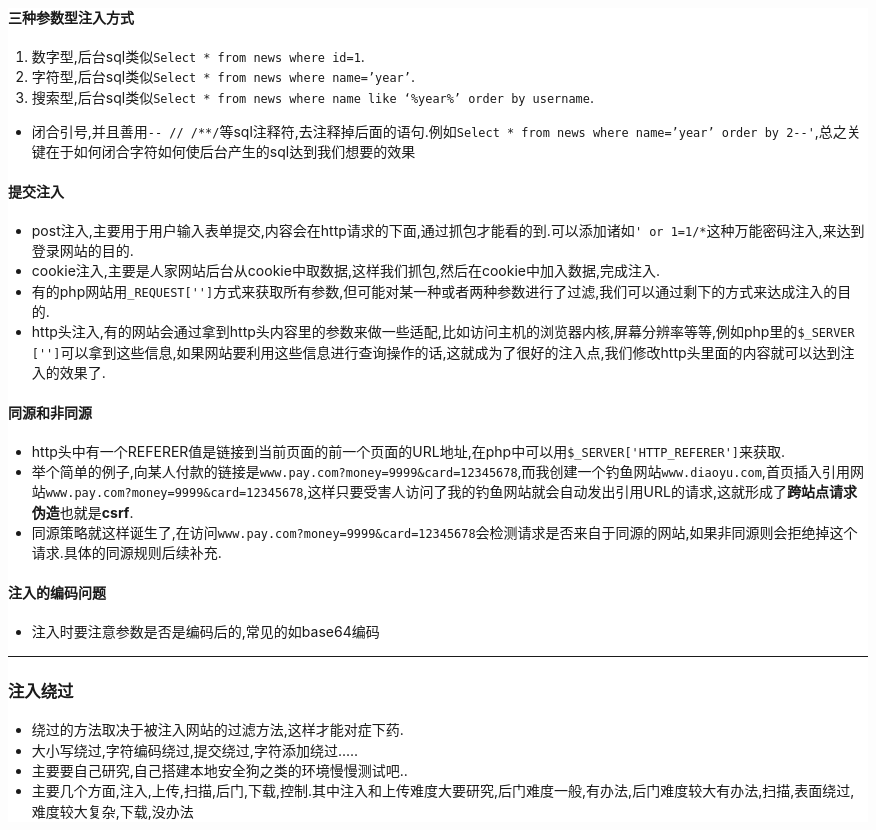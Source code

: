 #### 三种参数型注入方式
1. 数字型,后台sql类似`Select * from news where id=1`.
2. 字符型,后台sql类似`Select * from news where name=’year’`.
3. 搜索型,后台sql类似`Select * from news where name like ‘%year%’ order by username`.
+ 闭合引号,并且善用`-- // /**/`等sql注释符,去注释掉后面的语句.例如`Select * from news where name=’year’ order by 2--'`,总之关键在于如何闭合字符如何使后台产生的sql达到我们想要的效果

#### 提交注入
+ post注入,主要用于用户输入表单提交,内容会在http请求的下面,通过抓包才能看的到.可以添加诸如`' or 1=1/*`这种万能密码注入,来达到登录网站的目的.
+ cookie注入,主要是人家网站后台从cookie中取数据,这样我们抓包,然后在cookie中加入数据,完成注入.
+ 有的php网站用`_REQUEST['']`方式来获取所有参数,但可能对某一种或者两种参数进行了过滤,我们可以通过剩下的方式来达成注入的目的.
+ http头注入,有的网站会通过拿到http头内容里的参数来做一些适配,比如访问主机的浏览器内核,屏幕分辨率等等,例如php里的`$_SERVER['']`可以拿到这些信息,如果网站要利用这些信息进行查询操作的话,这就成为了很好的注入点,我们修改http头里面的内容就可以达到注入的效果了.

#### 同源和非同源
+ http头中有一个REFERER值是链接到当前页面的前一个页面的URL地址,在php中可以用`$_SERVER['HTTP_REFERER']`来获取.
+ 举个简单的例子,向某人付款的链接是`www.pay.com?money=9999&card=12345678`,而我创建一个钓鱼网站`www.diaoyu.com`,首页插入引用网站`www.pay.com?money=9999&card=12345678`,这样只要受害人访问了我的钓鱼网站就会自动发出引用URL的请求,这就形成了**跨站点请求伪造**也就是**csrf**.
+ 同源策略就这样诞生了,在访问`www.pay.com?money=9999&card=12345678`会检测请求是否来自于同源的网站,如果非同源则会拒绝掉这个请求.具体的同源规则后续补充.

#### 注入的编码问题
+ 注入时要注意参数是否是编码后的,常见的如base64编码

------

### 注入绕过
+ 绕过的方法取决于被注入网站的过滤方法,这样才能对症下药.
+ 大小写绕过,字符编码绕过,提交绕过,字符添加绕过.....
+ 主要要自己研究,自己搭建本地安全狗之类的环境慢慢测试吧..
+ 主要几个方面,注入,上传,扫描,后门,下载,控制.其中注入和上传难度大要研究,后门难度一般,有办法,后门难度较大有办法,扫描,表面绕过,难度较大复杂,下载,没办法